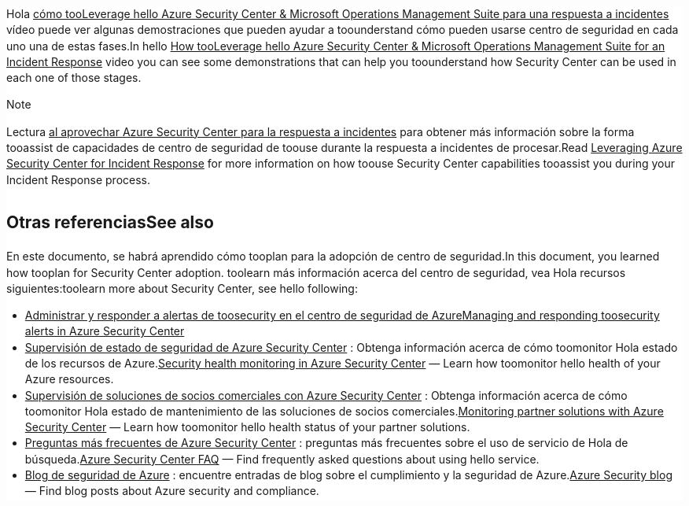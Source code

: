<span data-ttu-id="b319c-268">Hola [cómo tooLeverage hello Azure Security Center & Microsoft Operations Management Suite para una respuesta a incidentes](https://channel9.msdn.com/Blogs/Taste-of-Premier/ToP1703) vídeo puede ver algunas demostraciones que pueden ayudar a toounderstand cómo pueden usarse centro de seguridad en cada uno una de estas fases.</span><span class="sxs-lookup"><span data-stu-id="b319c-268">In hello [How tooLeverage hello Azure Security Center & Microsoft Operations Management Suite for an Incident Response](https://channel9.msdn.com/Blogs/Taste-of-Premier/ToP1703) video you can see some demonstrations that can help you toounderstand how Security Center can be used in each one of those stages.</span></span>

> [!NOTE]
> <span data-ttu-id="b319c-269">Lectura [al aprovechar Azure Security Center para la respuesta a incidentes](security-center-incident-response.md) para obtener más información sobre la forma tooassist de capacidades de centro de seguridad de toouse durante la respuesta a incidentes de procesar.</span><span class="sxs-lookup"><span data-stu-id="b319c-269">Read [Leveraging Azure Security Center for Incident Response](security-center-incident-response.md) for more information on how toouse Security Center capabilities tooassist you during your Incident Response process.</span></span> 
> 
> 

## <a name="see-also"></a><span data-ttu-id="b319c-270">Otras referencias</span><span class="sxs-lookup"><span data-stu-id="b319c-270">See also</span></span>
<span data-ttu-id="b319c-271">En este documento, se habrá aprendido cómo tooplan para la adopción de centro de seguridad.</span><span class="sxs-lookup"><span data-stu-id="b319c-271">In this document, you learned how tooplan for Security Center adoption.</span></span> <span data-ttu-id="b319c-272">toolearn más información acerca del centro de seguridad, vea Hola recursos siguientes:</span><span class="sxs-lookup"><span data-stu-id="b319c-272">toolearn more about Security Center, see hello following:</span></span>

* [<span data-ttu-id="b319c-273">Administrar y responder a alertas de toosecurity en el centro de seguridad de Azure</span><span class="sxs-lookup"><span data-stu-id="b319c-273">Managing and responding toosecurity alerts in Azure Security Center</span></span>](security-center-managing-and-responding-alerts.md)
* <span data-ttu-id="b319c-274">[Supervisión de estado de seguridad de Azure Security Center](security-center-monitoring.md) : Obtenga información acerca de cómo toomonitor Hola estado de los recursos de Azure.</span><span class="sxs-lookup"><span data-stu-id="b319c-274">[Security health monitoring in Azure Security Center](security-center-monitoring.md) — Learn how toomonitor hello health of your Azure resources.</span></span>
* <span data-ttu-id="b319c-275">[Supervisión de soluciones de socios comerciales con Azure Security Center](security-center-partner-solutions.md) : Obtenga información acerca de cómo toomonitor Hola estado de mantenimiento de las soluciones de socios comerciales.</span><span class="sxs-lookup"><span data-stu-id="b319c-275">[Monitoring partner solutions with Azure Security Center](security-center-partner-solutions.md) — Learn how toomonitor hello health status of your partner solutions.</span></span>
* <span data-ttu-id="b319c-276">[Preguntas más frecuentes de Azure Security Center](security-center-faq.md) : preguntas más frecuentes sobre el uso de servicio de Hola de búsqueda.</span><span class="sxs-lookup"><span data-stu-id="b319c-276">[Azure Security Center FAQ](security-center-faq.md) — Find frequently asked questions about using hello service.</span></span>
* <span data-ttu-id="b319c-277">[Blog de seguridad de Azure](http://blogs.msdn.com/b/azuresecurity/) : encuentre entradas de blog sobre el cumplimiento y la seguridad de Azure.</span><span class="sxs-lookup"><span data-stu-id="b319c-277">[Azure Security blog](http://blogs.msdn.com/b/azuresecurity/) — Find blog posts about Azure security and compliance.</span></span>

